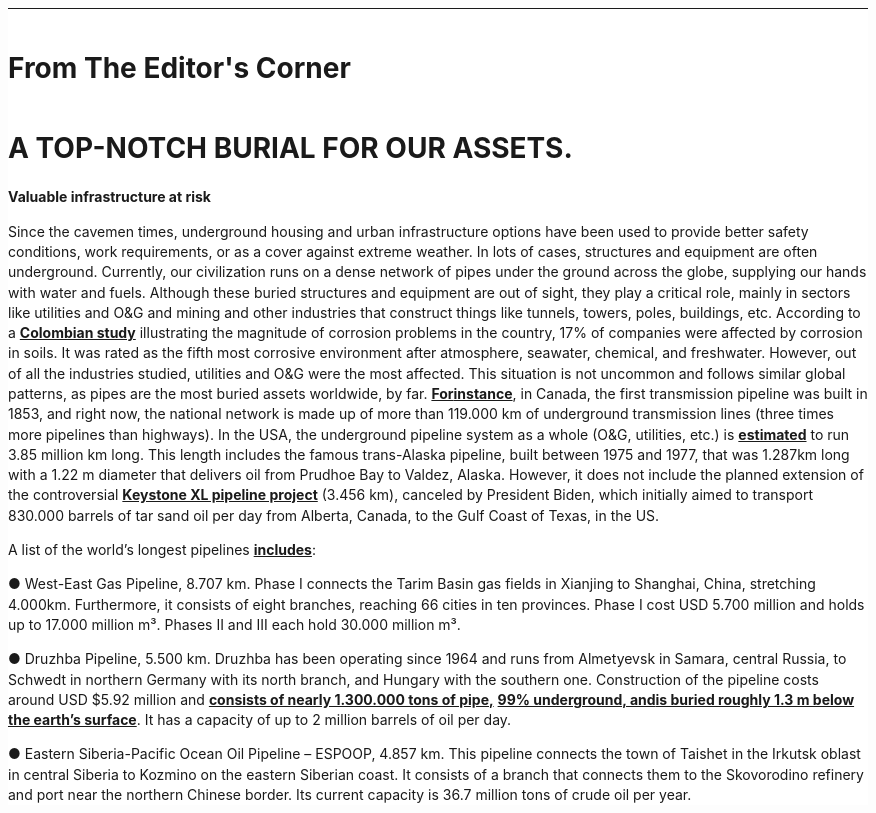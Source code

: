 - - -

# From The Editor's Corner

# **A TOP-NOTCH BURIAL FOR OUR ASSETS.**

**Valuable infrastructure at risk**

​Since the cavemen times, underground housing and urban infrastructure options have been used to provide better safety conditions, work requirements, or as a cover against extreme weather. In lots of cases, structures and equipment are often underground. Currently, our civilization runs on a dense network of pipes under the ground across the globe, supplying our hands with water and fuels. Although these buried structures and equipment are out of sight, they play a critical role, mainly in sectors like utilities and O&G and mining and other industries that construct things like tunnels, towers, poles, buildings, etc. According to a **[Colombian study](http://bibliotecadigital.udea.edu.co/bitstream/10495/6014/1/ArroyaveCarlos_1999_ProblemasCorrosionRelacion.pdf)** illustrating the magnitude of corrosion problems in the country, 17% of companies were affected by corrosion in soils. It was rated as the fifth most corrosive environment after atmosphere, seawater, chemical, and freshwater. However, out of all the industries studied, utilities and O&G were the most affected. This situation is not uncommon and follows similar global patterns, as pipes are the most buried assets worldwide, by far. **[For](https://www.aboutpipelines.com/en/pipeline-101/pipeline-history/)** **​[instance](https://www.aboutpipelines.com/en/pipeline-101/pipeline-history/)**, in Canada, the first transmission pipeline was built in 1853, and right now, the national network is made up of more than 119.000 km of underground transmission lines (three times more pipelines than highways). In the USA, the underground pipeline system as a whole (O&G, utilities, etc.) is **[estimated](https://www.api.org/oil-and-natural-gas/wells-to-consumer/transporting-oil-natural-gas/pipeline/where-are-the-pipelines)** to run 3.85 million km long. This length includes the famous trans-Alaska pipeline, built between 1975 and 1977, that was 1.287km long with a 1.22 m diameter that delivers oil from Prudhoe Bay to Valdez, Alaska. However, it does not include the planned extension of the controversial **[Keystone XL pipeline project](https://www.nrdc.org/stories/what-keystone-pipeline#whatis)** (3.456 km), canceled by President Biden, which initially aimed to transport 830.000 barrels of tar sand oil per day from Alberta, Canada, to the Gulf Coast of Texas, in the US.

​A list of the world’s longest pipelines **[includes](https://www.offshore-technology.com/features/worlds-longest-pipelines/)**:

​● West-East Gas Pipeline, 8.707 km. Phase I connects the Tarim Basin gas fields in Xianjing to Shanghai, China, stretching 4.000km. Furthermore, it consists of eight branches, reaching 66 cities in ten provinces. Phase I cost USD 5.700 million and holds up to 17.000 million m³. Phases II and III each hold 30.000 million m³.

● Druzhba Pipeline, 5.500 km. Druzhba has been operating since 1964 and runs from Almetyevsk in Samara, central Russia, to Schwedt in northern Germany with its north branch, and Hungary with the southern one. Construction of the pipeline costs around USD $5.92 million and **[consists of nearly 1.300.000 tons of pipe,](https://mero.cz/en/druzba/)​** **[99% underground, and](https://mero.cz/en/druzba/)** **​[is buried roughly 1.3 m below the earth’s surface](https://mero.cz/en/druzba/)**. It has a capacity of up to 2 million barrels of oil per day.

● Eastern Siberia-Pacific Ocean Oil Pipeline – ESPOOP, 4.857 km. This pipeline connects the town of Taishet in the Irkutsk oblast in central Siberia to Kozmino on the eastern Siberian coast. It consists of a branch that connects them to the Skovorodino refinery and port near the northern Chinese border. Its current capacity is 36.7 million tons of crude oil per year.
